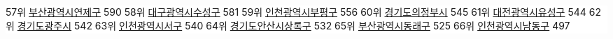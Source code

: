   <tr>
    <td>57위</td>
    <td><a href="/apt/부산광역시연제구{dong}">부산광역시연제구</a></td>
    <td>590</td>
  </tr>

  <tr>
    <td>58위</td>
    <td><a href="/apt/대구광역시수성구{dong}">대구광역시수성구</a></td>
    <td>581</td>
  </tr>

  <tr>
    <td>59위</td>
    <td><a href="/apt/인천광역시부평구{dong}">인천광역시부평구</a></td>
    <td>556</td>
  </tr>

  <tr>
    <td>60위</td>
    <td><a href="/apt/경기도의정부시{dong}">경기도의정부시</a></td>
    <td>545</td>
  </tr>

  <tr>
    <td>61위</td>
    <td><a href="/apt/대전광역시유성구{dong}">대전광역시유성구</a></td>
    <td>544</td>
  </tr>

  <tr>
    <td>62위</td>
    <td><a href="/apt/경기도광주시{dong}">경기도광주시</a></td>
    <td>542</td>
  </tr>

  <tr>
    <td>63위</td>
    <td><a href="/apt/인천광역시서구{dong}">인천광역시서구</a></td>
    <td>540</td>
  </tr>

  <tr>
    <td>64위</td>
    <td><a href="/apt/경기도안산시상록구{dong}">경기도안산시상록구</a></td>
    <td>532</td>
  </tr>

  <tr>
    <td>65위</td>
    <td><a href="/apt/부산광역시동래구{dong}">부산광역시동래구</a></td>
    <td>525</td>
  </tr>

  <tr>
    <td>66위</td>
    <td><a href="/apt/인천광역시남동구{dong}">인천광역시남동구</a></td>
    <td>497</td>
  </tr>
